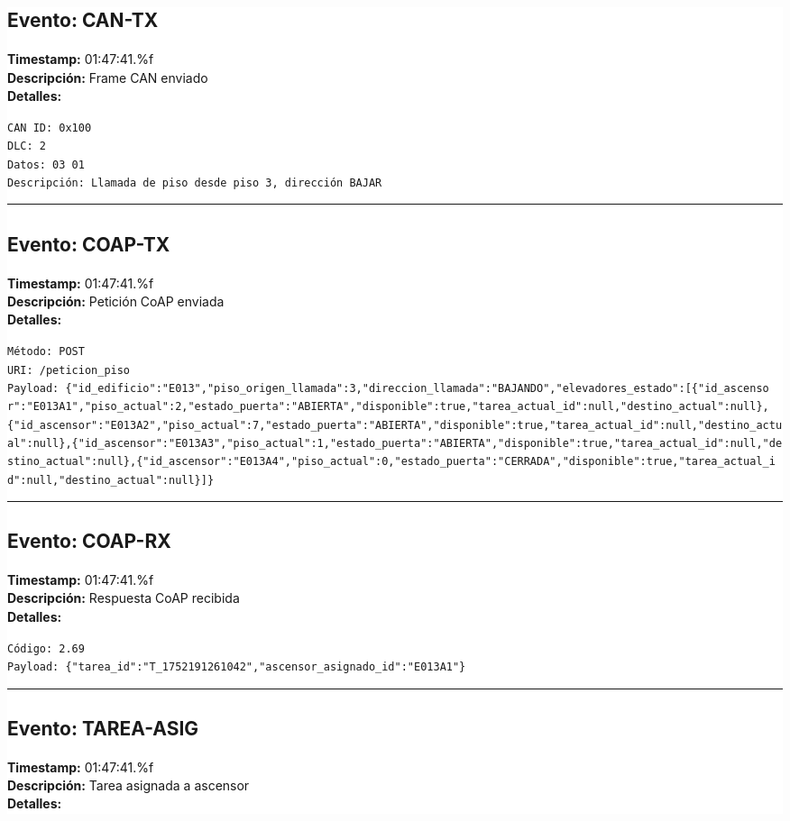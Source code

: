 
## Evento: CAN-TX

**Timestamp:** 01:47:41.%f  
**Descripción:** Frame CAN enviado  
**Detalles:**

```
CAN ID: 0x100
DLC: 2
Datos: 03 01 
Descripción: Llamada de piso desde piso 3, dirección BAJAR
```

---

## Evento: COAP-TX

**Timestamp:** 01:47:41.%f  
**Descripción:** Petición CoAP enviada  
**Detalles:**

```
Método: POST
URI: /peticion_piso
Payload: {"id_edificio":"E013","piso_origen_llamada":3,"direccion_llamada":"BAJANDO","elevadores_estado":[{"id_ascensor":"E013A1","piso_actual":2,"estado_puerta":"ABIERTA","disponible":true,"tarea_actual_id":null,"destino_actual":null},{"id_ascensor":"E013A2","piso_actual":7,"estado_puerta":"ABIERTA","disponible":true,"tarea_actual_id":null,"destino_actual":null},{"id_ascensor":"E013A3","piso_actual":1,"estado_puerta":"ABIERTA","disponible":true,"tarea_actual_id":null,"destino_actual":null},{"id_ascensor":"E013A4","piso_actual":0,"estado_puerta":"CERRADA","disponible":true,"tarea_actual_id":null,"destino_actual":null}]}
```

---

## Evento: COAP-RX

**Timestamp:** 01:47:41.%f  
**Descripción:** Respuesta CoAP recibida  
**Detalles:**

```
Código: 2.69
Payload: {"tarea_id":"T_1752191261042","ascensor_asignado_id":"E013A1"}
```

---

## Evento: TAREA-ASIG

**Timestamp:** 01:47:41.%f  
**Descripción:** Tarea asignada a ascensor  
**Detalles:**
